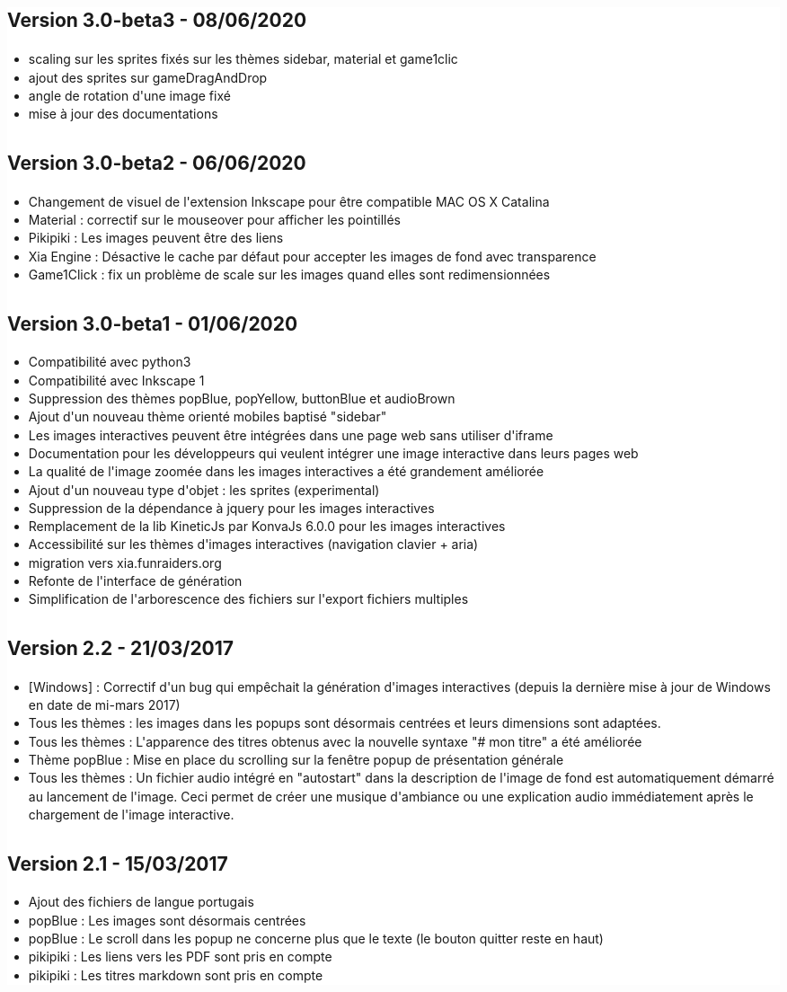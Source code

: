 Version 3.0-beta3 - 08/06/2020
-------------------------------
- scaling sur les sprites fixés sur les thèmes sidebar, material et game1clic
- ajout des sprites sur gameDragAndDrop
- angle de rotation d'une image fixé
- mise à jour des documentations

Version 3.0-beta2 - 06/06/2020
-------------------------------
- Changement de visuel de l'extension Inkscape pour être compatible MAC OS X Catalina
- Material : correctif sur le mouseover pour afficher les pointillés
- Pikipiki : Les images peuvent être des liens
- Xia Engine : Désactive le cache par défaut pour accepter les images de fond avec transparence
- Game1Click : fix un problème de scale sur les images quand elles sont redimensionnées

Version 3.0-beta1 - 01/06/2020
-------------------------------
- Compatibilité avec python3
- Compatibilité avec Inkscape 1
- Suppression des thèmes popBlue, popYellow, buttonBlue et audioBrown
- Ajout d'un nouveau thème orienté mobiles baptisé "sidebar"
- Les images interactives peuvent être intégrées dans une page web sans utiliser d'iframe
- Documentation pour les développeurs qui veulent intégrer une image interactive dans leurs pages web
- La qualité de l'image zoomée dans les images interactives a été grandement améliorée
- Ajout d'un nouveau type d'objet : les sprites (experimental)
- Suppression de la dépendance à jquery pour les images interactives
- Remplacement de la lib KineticJs par KonvaJs 6.0.0 pour les images interactives
- Accessibilité sur les thèmes d'images interactives (navigation clavier + aria)
- migration vers xia.funraiders.org
- Refonte de l'interface de génération
- Simplification de l'arborescence des fichiers sur l'export fichiers multiples

Version 2.2 - 21/03/2017
-------------------------------

- [Windows] : Correctif d'un bug qui empêchait la génération d'images interactives (depuis la dernière mise à jour de Windows en date de mi-mars 2017)
- Tous les thèmes : les images dans les popups sont désormais centrées et leurs dimensions sont adaptées.
- Tous les thèmes : L'apparence des titres obtenus avec la nouvelle syntaxe "# mon titre" a été améliorée
- Thème popBlue : Mise en place du scrolling sur la fenêtre popup de présentation générale
- Tous les thèmes : Un fichier audio intégré en "autostart" dans la description de l'image de fond est automatiquement démarré au lancement de l'image. Ceci permet de créer une musique d'ambiance ou une explication audio immédiatement après le chargement de l'image interactive.

Version 2.1 - 15/03/2017
-------------------------------

- Ajout des fichiers de langue portugais
- popBlue : Les images sont désormais centrées
- popBlue : Le scroll dans les popup ne concerne plus que le texte (le bouton quitter reste en haut)
- pikipiki : Les liens vers les PDF sont pris en compte
- pikipiki : Les titres markdown sont pris en compte
